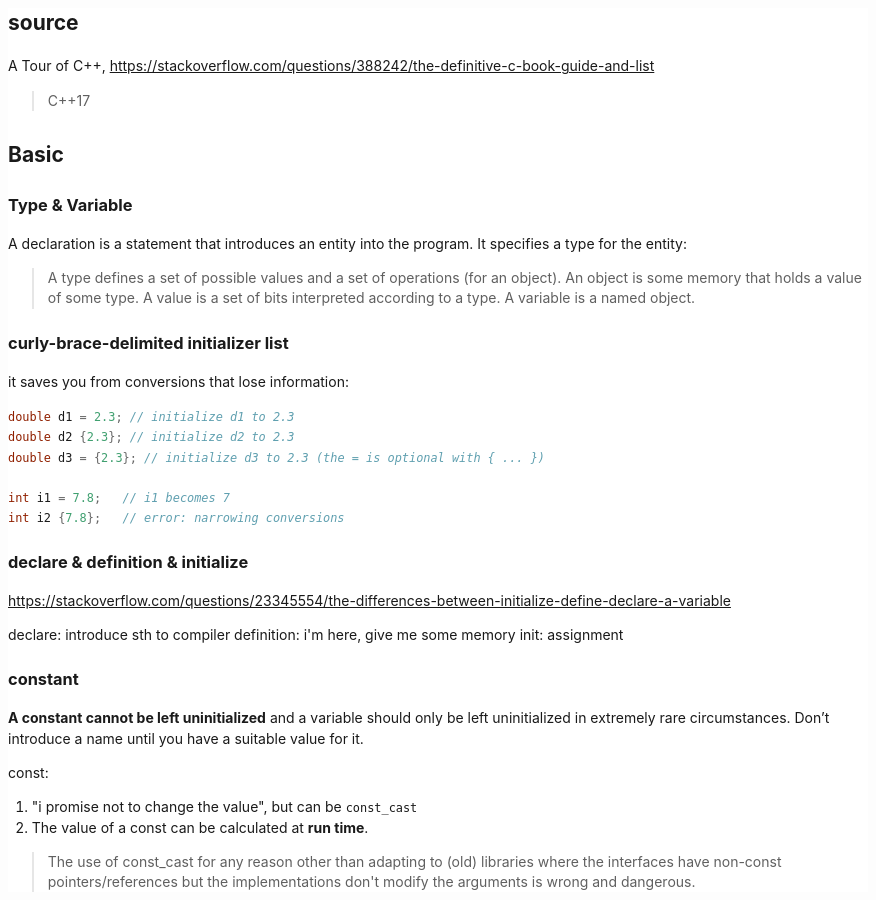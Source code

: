 ## source 

A Tour of C++, https://stackoverflow.com/questions/388242/the-definitive-c-book-guide-and-list

> C++17

## Basic

### Type & Variable

A declaration is a statement that introduces an entity into the program. It
specifies a type for the entity:

> A type defines a set of possible values and a set of operations (for an object).
> An object is some memory that holds a value of some type.
> A value is a set of bits interpreted according to a type.
> A variable is a named object.

### curly-brace-delimited initializer list

it saves you from conversions that lose information:

```cpp
double d1 = 2.3; // initialize d1 to 2.3
double d2 {2.3}; // initialize d2 to 2.3
double d3 = {2.3}; // initialize d3 to 2.3 (the = is optional with { ... })

int i1 = 7.8;   // i1 becomes 7
int i2 {7.8};   // error: narrowing conversions
```

### declare & definition & initialize

https://stackoverflow.com/questions/23345554/the-differences-between-initialize-define-declare-a-variable

declare: introduce sth to compiler
definition: i'm here, give me some memory
init: assignment

### constant

**A constant cannot be left uninitialized** and a variable should only be
left uninitialized in extremely rare circumstances. Don’t introduce a name until
you have a suitable value for it.

const: 
1. "i promise not to change the value", but can be `const_cast`
2. The value of a const can be calculated at **run time**.

> The use of const_cast for any reason other than adapting to (old) libraries where the interfaces have non-const pointers/references but the implementations don't modify the arguments is wrong and dangerous.
